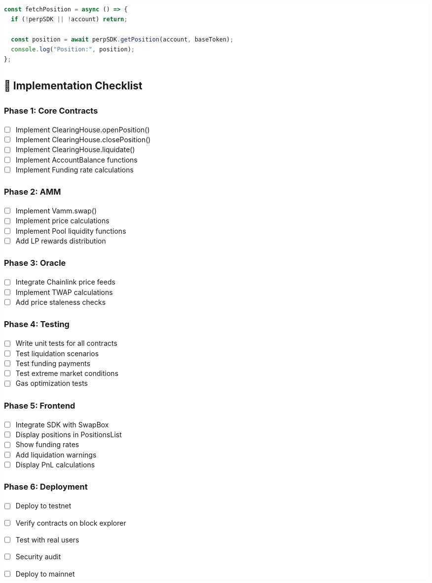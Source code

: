 ```javascript
const fetchPosition = async () => {
  if (!perpSDK || !account) return;

  const position = await perpSDK.getPosition(account, baseToken);
  console.log("Position:", position);
};
```

## 📝 Implementation Checklist

### Phase 1: Core Contracts

- [ ] Implement ClearingHouse.openPosition()
- [ ] Implement ClearingHouse.closePosition()
- [ ] Implement ClearingHouse.liquidate()
- [ ] Implement AccountBalance functions
- [ ] Implement Funding rate calculations

### Phase 2: AMM

- [ ] Implement Vamm.swap()
- [ ] Implement price calculations
- [ ] Implement Pool liquidity functions
- [ ] Add LP rewards distribution

### Phase 3: Oracle

- [ ] Integrate Chainlink price feeds
- [ ] Implement TWAP calculations
- [ ] Add price staleness checks

### Phase 4: Testing

- [ ] Write unit tests for all contracts
- [ ] Test liquidation scenarios
- [ ] Test funding payments
- [ ] Test extreme market conditions
- [ ] Gas optimization tests

### Phase 5: Frontend

- [ ] Integrate SDK with SwapBox
- [ ] Display positions in PositionsList
- [ ] Show funding rates
- [ ] Add liquidation warnings
- [ ] Display PnL calculations

### Phase 6: Deployment

- [ ] Deploy to testnet
- [ ] Verify contracts on block explorer
- [ ] Test with real users
- [ ] Security audit
- [ ] Deploy to mainnet


  [ARBITRUM]: {
  [U2U_TESTNET]: {